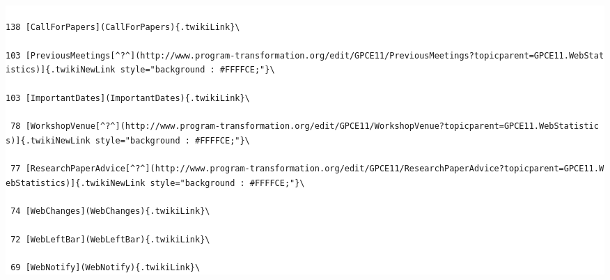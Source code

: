                                                                                                                                                                                                                                                                                                                                                                                                                                                                                                                                      138 [CallForPapers](CallForPapers){.twikiLink}\                                                                                                                                                        
                                                                                                                                                                                                                                                                                                                                                                                                                                                                                                                                     103 [PreviousMeetings[^?^](http://www.program-transformation.org/edit/GPCE11/PreviousMeetings?topicparent=GPCE11.WebStatistics)]{.twikiNewLink style="background : #FFFFCE;"}\                         
                                                                                                                                                                                                                                                                                                                                                                                                                                                                                                                                     103 [ImportantDates](ImportantDates){.twikiLink}\                                                                                                                                                      
                                                                                                                                                                                                                                                                                                                                                                                                                                                                                                                                      78 [WorkshopVenue[^?^](http://www.program-transformation.org/edit/GPCE11/WorkshopVenue?topicparent=GPCE11.WebStatistics)]{.twikiNewLink style="background : #FFFFCE;"}\                               
                                                                                                                                                                                                                                                                                                                                                                                                                                                                                                                                      77 [ResearchPaperAdvice[^?^](http://www.program-transformation.org/edit/GPCE11/ResearchPaperAdvice?topicparent=GPCE11.WebStatistics)]{.twikiNewLink style="background : #FFFFCE;"}\                   
                                                                                                                                                                                                                                                                                                                                                                                                                                                                                                                                      74 [WebChanges](WebChanges){.twikiLink}\                                                                                                                                                              
                                                                                                                                                                                                                                                                                                                                                                                                                                                                                                                                      72 [WebLeftBar](WebLeftBar){.twikiLink}\                                                                                                                                                              
                                                                                                                                                                                                                                                                                                                                                                                                                                                                                                                                      69 [WebNotify](WebNotify){.twikiLink}\                                                                                                                                                                